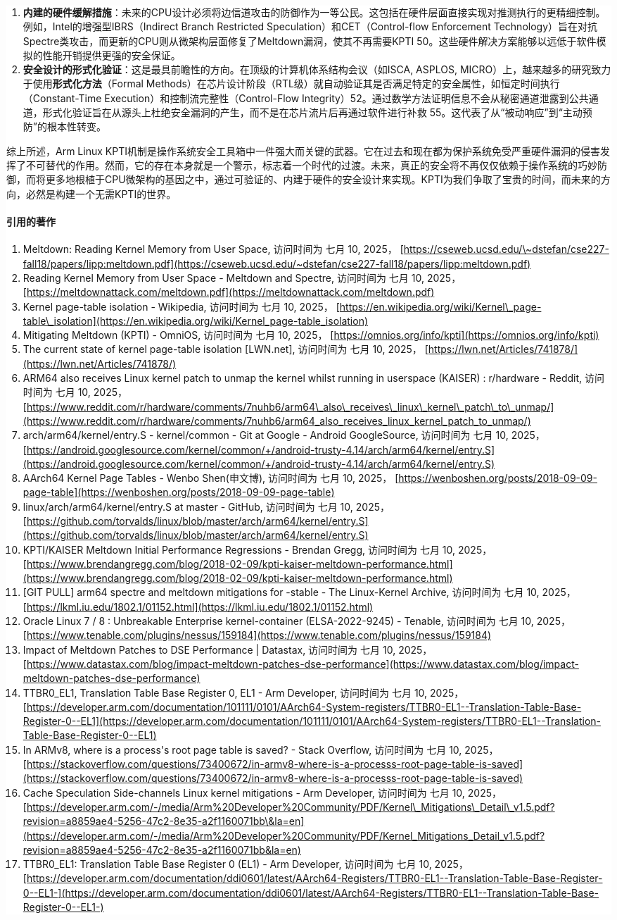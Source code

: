 1. **内建的硬件缓解措施**：未来的CPU设计必须将边信道攻击的防御作为一等公民。这包括在硬件层面直接实现对推测执行的更精细控制。例如，Intel的增强型IBRS（Indirect Branch Restricted Speculation）和CET（Control-flow Enforcement Technology）旨在对抗Spectre类攻击，而更新的CPU则从微架构层面修复了Meltdown漏洞，使其不再需要KPTI 50。这些硬件解决方案能够以远低于软件模拟的性能开销提供更强的安全保证。  
2. **安全设计的形式化验证**：这是最具前瞻性的方向。在顶级的计算机体系结构会议（如ISCA, ASPLOS, MICRO）上，越来越多的研究致力于使用**形式化方法**（Formal Methods）在芯片设计阶段（RTL级）就自动验证其是否满足特定的安全属性，如恒定时间执行（Constant-Time Execution）和控制流完整性（Control-Flow Integrity）52。通过数学方法证明信息不会从秘密通道泄露到公共通道，形式化验证旨在从源头上杜绝安全漏洞的产生，而不是在芯片流片后再通过软件进行补救 55。这代表了从“被动响应”到“主动预防”的根本性转变。

综上所述，Arm Linux KPTI机制是操作系统安全工具箱中一件强大而关键的武器。它在过去和现在都为保护系统免受严重硬件漏洞的侵害发挥了不可替代的作用。然而，它的存在本身就是一个警示，标志着一个时代的过渡。未来，真正的安全将不再仅仅依赖于操作系统的巧妙防御，而将更多地根植于CPU微架构的基因之中，通过可验证的、内建于硬件的安全设计来实现。KPTI为我们争取了宝贵的时间，而未来的方向，必然是构建一个无需KPTI的世界。

#### **引用的著作**

1. Meltdown: Reading Kernel Memory from User Space, 访问时间为 七月 10, 2025， [https://cseweb.ucsd.edu/\~dstefan/cse227-fall18/papers/lipp:meltdown.pdf](https://cseweb.ucsd.edu/~dstefan/cse227-fall18/papers/lipp:meltdown.pdf)  
2. Reading Kernel Memory from User Space \- Meltdown and Spectre, 访问时间为 七月 10, 2025， [https://meltdownattack.com/meltdown.pdf](https://meltdownattack.com/meltdown.pdf)  
3. Kernel page-table isolation \- Wikipedia, 访问时间为 七月 10, 2025， [https://en.wikipedia.org/wiki/Kernel\_page-table\_isolation](https://en.wikipedia.org/wiki/Kernel_page-table_isolation)  
4. Mitigating Meltdown (KPTI) \- OmniOS, 访问时间为 七月 10, 2025， [https://omnios.org/info/kpti](https://omnios.org/info/kpti)  
5. The current state of kernel page-table isolation \[LWN.net\], 访问时间为 七月 10, 2025， [https://lwn.net/Articles/741878/](https://lwn.net/Articles/741878/)  
6. ARM64 also receives Linux kernel patch to unmap the kernel whilst running in userspace (KAISER) : r/hardware \- Reddit, 访问时间为 七月 10, 2025， [https://www.reddit.com/r/hardware/comments/7nuhb6/arm64\_also\_receives\_linux\_kernel\_patch\_to\_unmap/](https://www.reddit.com/r/hardware/comments/7nuhb6/arm64_also_receives_linux_kernel_patch_to_unmap/)  
7. arch/arm64/kernel/entry.S \- kernel/common \- Git at Google \- Android GoogleSource, 访问时间为 七月 10, 2025， [https://android.googlesource.com/kernel/common/+/android-trusty-4.14/arch/arm64/kernel/entry.S](https://android.googlesource.com/kernel/common/+/android-trusty-4.14/arch/arm64/kernel/entry.S)  
8. AArch64 Kernel Page Tables \- Wenbo Shen(申文博), 访问时间为 七月 10, 2025， [https://wenboshen.org/posts/2018-09-09-page-table](https://wenboshen.org/posts/2018-09-09-page-table)  
9. linux/arch/arm64/kernel/entry.S at master \- GitHub, 访问时间为 七月 10, 2025， [https://github.com/torvalds/linux/blob/master/arch/arm64/kernel/entry.S](https://github.com/torvalds/linux/blob/master/arch/arm64/kernel/entry.S)  
10. KPTI/KAISER Meltdown Initial Performance Regressions \- Brendan Gregg, 访问时间为 七月 10, 2025， [https://www.brendangregg.com/blog/2018-02-09/kpti-kaiser-meltdown-performance.html](https://www.brendangregg.com/blog/2018-02-09/kpti-kaiser-meltdown-performance.html)  
11. \[GIT PULL\] arm64 spectre and meltdown mitigations for \-stable \- The Linux-Kernel Archive, 访问时间为 七月 10, 2025， [https://lkml.iu.edu/1802.1/01152.html](https://lkml.iu.edu/1802.1/01152.html)  
12. Oracle Linux 7 / 8 : Unbreakable Enterprise kernel-container (ELSA-2022-9245) \- Tenable, 访问时间为 七月 10, 2025， [https://www.tenable.com/plugins/nessus/159184](https://www.tenable.com/plugins/nessus/159184)  
13. Impact of Meltdown Patches to DSE Performance | Datastax, 访问时间为 七月 10, 2025， [https://www.datastax.com/blog/impact-meltdown-patches-dse-performance](https://www.datastax.com/blog/impact-meltdown-patches-dse-performance)  
14. TTBR0\_EL1, Translation Table Base Register 0, EL1 \- Arm Developer, 访问时间为 七月 10, 2025， [https://developer.arm.com/documentation/101111/0101/AArch64-System-registers/TTBR0-EL1--Translation-Table-Base-Register-0--EL1](https://developer.arm.com/documentation/101111/0101/AArch64-System-registers/TTBR0-EL1--Translation-Table-Base-Register-0--EL1)  
15. In ARMv8, where is a process's root page table is saved? \- Stack Overflow, 访问时间为 七月 10, 2025， [https://stackoverflow.com/questions/73400672/in-armv8-where-is-a-processs-root-page-table-is-saved](https://stackoverflow.com/questions/73400672/in-armv8-where-is-a-processs-root-page-table-is-saved)  
16. Cache Speculation Side-channels Linux kernel mitigations \- Arm Developer, 访问时间为 七月 10, 2025， [https://developer.arm.com/-/media/Arm%20Developer%20Community/PDF/Kernel\_Mitigations\_Detail\_v1.5.pdf?revision=a8859ae4-5256-47c2-8e35-a2f1160071bb\&la=en](https://developer.arm.com/-/media/Arm%20Developer%20Community/PDF/Kernel_Mitigations_Detail_v1.5.pdf?revision=a8859ae4-5256-47c2-8e35-a2f1160071bb&la=en)  
17. TTBR0\_EL1: Translation Table Base Register 0 (EL1) \- Arm Developer, 访问时间为 七月 10, 2025， [https://developer.arm.com/documentation/ddi0601/latest/AArch64-Registers/TTBR0-EL1--Translation-Table-Base-Register-0--EL1-](https://developer.arm.com/documentation/ddi0601/latest/AArch64-Registers/TTBR0-EL1--Translation-Table-Base-Register-0--EL1-)  